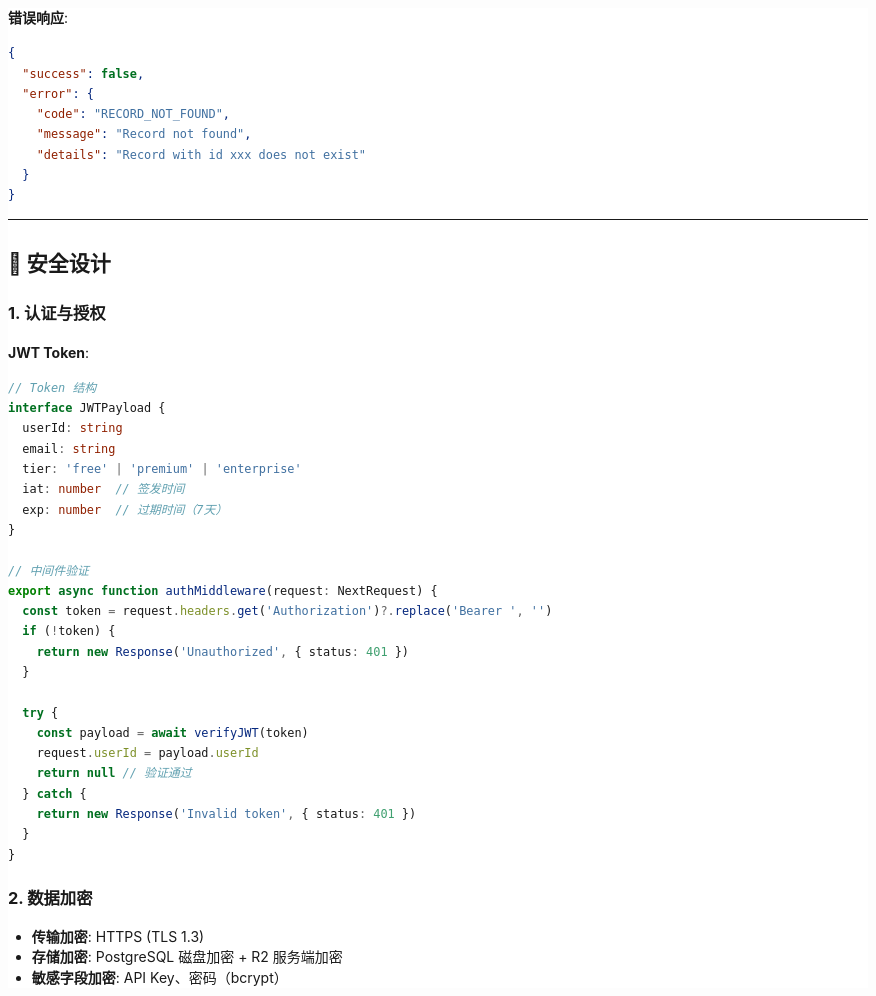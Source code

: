 **错误响应**:
```json
{
  "success": false,
  "error": {
    "code": "RECORD_NOT_FOUND",
    "message": "Record not found",
    "details": "Record with id xxx does not exist"
  }
}
```

---

## 🔐 安全设计

### 1. 认证与授权

**JWT Token**:
```typescript
// Token 结构
interface JWTPayload {
  userId: string
  email: string
  tier: 'free' | 'premium' | 'enterprise'
  iat: number  // 签发时间
  exp: number  // 过期时间（7天）
}

// 中间件验证
export async function authMiddleware(request: NextRequest) {
  const token = request.headers.get('Authorization')?.replace('Bearer ', '')
  if (!token) {
    return new Response('Unauthorized', { status: 401 })
  }
  
  try {
    const payload = await verifyJWT(token)
    request.userId = payload.userId
    return null // 验证通过
  } catch {
    return new Response('Invalid token', { status: 401 })
  }
}
```

### 2. 数据加密

- **传输加密**: HTTPS (TLS 1.3)
- **存储加密**: PostgreSQL 磁盘加密 + R2 服务端加密
- **敏感字段加密**: API Key、密码（bcrypt）
